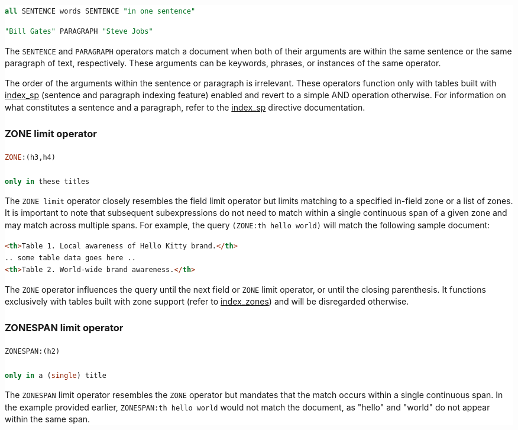 ```sql
all SENTENCE words SENTENCE "in one sentence"
```


```sql
"Bill Gates" PARAGRAPH "Steve Jobs"
```
The `SENTENCE` and `PARAGRAPH` operators match a document when both of their arguments are within the same sentence or the same paragraph of text, respectively. These arguments can be keywords, phrases, or instances of the same operator.

The order of the arguments within the sentence or paragraph is irrelevant. These operators function only with tables built with [index_sp](../../Creating_a_table/NLP_and_tokenization/Advanced_HTML_tokenization.md#index_sp) (sentence and paragraph indexing feature) enabled and revert to a simple AND operation otherwise. For information on what constitutes a sentence and a paragraph, refer to the [index_sp](../../Creating_a_table/NLP_and_tokenization/Advanced_HTML_tokenization.md#index_sp) directive documentation.


### ZONE limit operator

```sql
ZONE:(h3,h4)

only in these titles
```

The `ZONE limit` operator closely resembles the field limit operator but limits matching to a specified in-field zone or a list of zones. It is important to note that subsequent subexpressions do not need to match within a single continuous span of a given zone and may match across multiple spans. For example, the query `(ZONE:th hello world)` will match the following sample document:

```html
<th>Table 1. Local awareness of Hello Kitty brand.</th>
.. some table data goes here ..
<th>Table 2. World-wide brand awareness.</th>
```

The `ZONE` operator influences the query until the next field or `ZONE` limit operator, or until the closing parenthesis. It functions exclusively with tables built with zone support (refer to [index_zones](../../Creating_a_table/NLP_and_tokenization/Advanced_HTML_tokenization.md#index_zones)) and will be disregarded otherwise.

### ZONESPAN limit operator

```sql
ZONESPAN:(h2)

only in a (single) title
```

The `ZONESPAN` limit operator resembles the `ZONE` operator but mandates that the match occurs within a single continuous span. In the example provided earlier, `ZONESPAN:th hello world` would not match the document, as "hello" and "world" do not appear within the same span.


